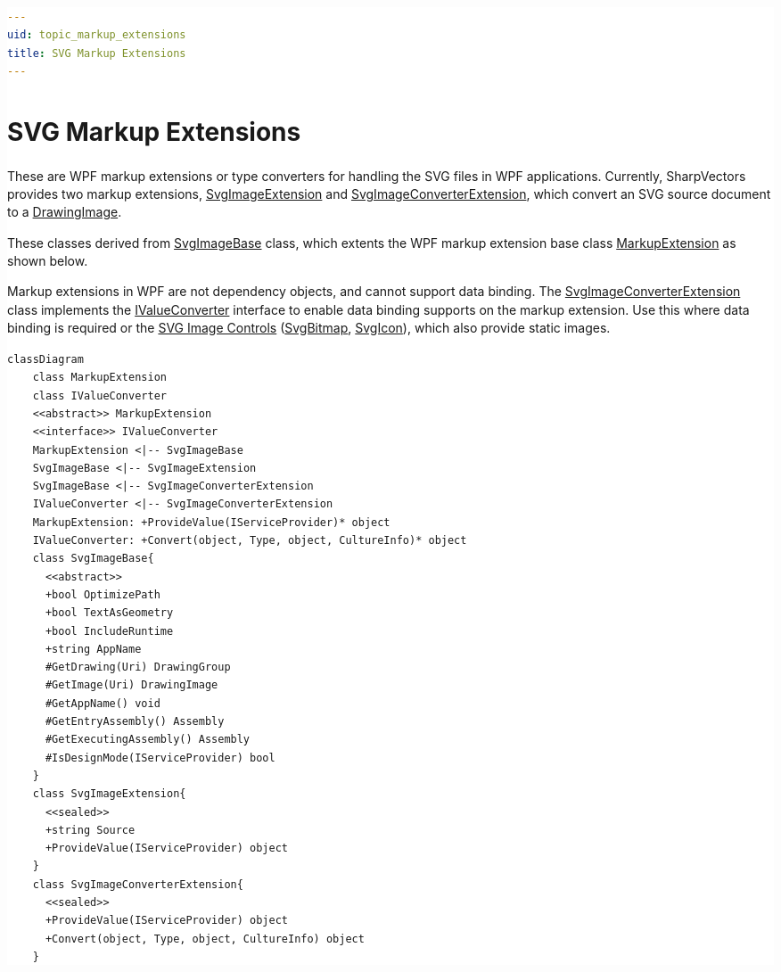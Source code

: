 ```yaml
---
uid: topic_markup_extensions
title: SVG Markup Extensions
---
```


# SVG Markup Extensions

These are WPF markup extensions or type converters for handling the SVG files in WPF applications.
Currently, SharpVectors provides two markup extensions, [SvgImageExtension](xref:SharpVectors.Converters.SvgImageExtension) and [SvgImageConverterExtension](xref:SharpVectors.Converters.SvgImageConverterExtension), which convert an SVG source document to a [DrawingImage](xref:System.Windows.Media.DrawingImage).

These classes derived from [SvgImageBase](xref:SharpVectors.Converters.SvgImageBase) class, which extents the WPF markup extension base class [MarkupExtension](xref:System.Windows.Markup.MarkupExtension) as shown below.

Markup extensions in WPF are not dependency objects, and cannot support data binding. The [SvgImageConverterExtension](xref:SharpVectors.Converters.SvgImageConverterExtension) class implements the [IValueConverter](xref:System.Windows.Data.IValueConverter) interface to enable data binding supports on the markup extension. Use this where data binding is required or the [SVG Image Controls](xref:topic_image_controls) ([SvgBitmap](xref:SharpVectors.Converters.SvgBitmap), [SvgIcon](xref:SharpVectors.Converters.SvgIcon)), which also provide static images.

```mermaid
classDiagram
    class MarkupExtension
    class IValueConverter
    <<abstract>> MarkupExtension
    <<interface>> IValueConverter
    MarkupExtension <|-- SvgImageBase
    SvgImageBase <|-- SvgImageExtension
    SvgImageBase <|-- SvgImageConverterExtension
    IValueConverter <|-- SvgImageConverterExtension
    MarkupExtension: +ProvideValue(IServiceProvider)* object
    IValueConverter: +Convert(object, Type, object, CultureInfo)* object
    class SvgImageBase{
      <<abstract>>
      +bool OptimizePath
      +bool TextAsGeometry
      +bool IncludeRuntime
      +string AppName
      #GetDrawing(Uri) DrawingGroup
      #GetImage(Uri) DrawingImage
      #GetAppName() void
      #GetEntryAssembly() Assembly
      #GetExecutingAssembly() Assembly
      #IsDesignMode(IServiceProvider) bool
    }
    class SvgImageExtension{
      <<sealed>>
      +string Source
      +ProvideValue(IServiceProvider) object
    }
    class SvgImageConverterExtension{
      <<sealed>>
      +ProvideValue(IServiceProvider) object
      +Convert(object, Type, object, CultureInfo) object
    }
```
